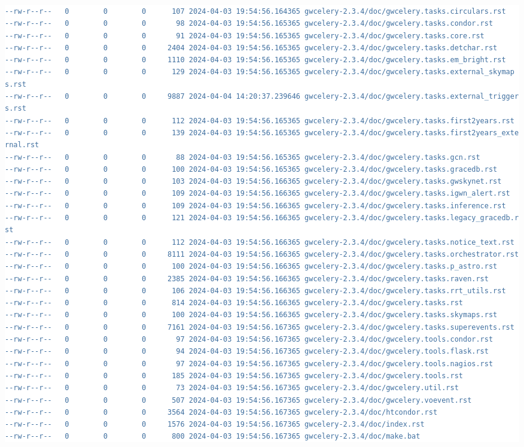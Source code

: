 ```diff
--rw-r--r--   0        0        0      107 2024-04-03 19:54:56.164365 gwcelery-2.3.4/doc/gwcelery.tasks.circulars.rst
--rw-r--r--   0        0        0       98 2024-04-03 19:54:56.165365 gwcelery-2.3.4/doc/gwcelery.tasks.condor.rst
--rw-r--r--   0        0        0       91 2024-04-03 19:54:56.165365 gwcelery-2.3.4/doc/gwcelery.tasks.core.rst
--rw-r--r--   0        0        0     2404 2024-04-03 19:54:56.165365 gwcelery-2.3.4/doc/gwcelery.tasks.detchar.rst
--rw-r--r--   0        0        0     1110 2024-04-03 19:54:56.165365 gwcelery-2.3.4/doc/gwcelery.tasks.em_bright.rst
--rw-r--r--   0        0        0      129 2024-04-03 19:54:56.165365 gwcelery-2.3.4/doc/gwcelery.tasks.external_skymaps.rst
--rw-r--r--   0        0        0     9887 2024-04-04 14:20:37.239646 gwcelery-2.3.4/doc/gwcelery.tasks.external_triggers.rst
--rw-r--r--   0        0        0      112 2024-04-03 19:54:56.165365 gwcelery-2.3.4/doc/gwcelery.tasks.first2years.rst
--rw-r--r--   0        0        0      139 2024-04-03 19:54:56.165365 gwcelery-2.3.4/doc/gwcelery.tasks.first2years_external.rst
--rw-r--r--   0        0        0       88 2024-04-03 19:54:56.165365 gwcelery-2.3.4/doc/gwcelery.tasks.gcn.rst
--rw-r--r--   0        0        0      100 2024-04-03 19:54:56.165365 gwcelery-2.3.4/doc/gwcelery.tasks.gracedb.rst
--rw-r--r--   0        0        0      103 2024-04-03 19:54:56.166365 gwcelery-2.3.4/doc/gwcelery.tasks.gwskynet.rst
--rw-r--r--   0        0        0      109 2024-04-03 19:54:56.166365 gwcelery-2.3.4/doc/gwcelery.tasks.igwn_alert.rst
--rw-r--r--   0        0        0      109 2024-04-03 19:54:56.166365 gwcelery-2.3.4/doc/gwcelery.tasks.inference.rst
--rw-r--r--   0        0        0      121 2024-04-03 19:54:56.166365 gwcelery-2.3.4/doc/gwcelery.tasks.legacy_gracedb.rst
--rw-r--r--   0        0        0      112 2024-04-03 19:54:56.166365 gwcelery-2.3.4/doc/gwcelery.tasks.notice_text.rst
--rw-r--r--   0        0        0     8111 2024-04-03 19:54:56.166365 gwcelery-2.3.4/doc/gwcelery.tasks.orchestrator.rst
--rw-r--r--   0        0        0      100 2024-04-03 19:54:56.166365 gwcelery-2.3.4/doc/gwcelery.tasks.p_astro.rst
--rw-r--r--   0        0        0     2385 2024-04-03 19:54:56.166365 gwcelery-2.3.4/doc/gwcelery.tasks.raven.rst
--rw-r--r--   0        0        0      106 2024-04-03 19:54:56.166365 gwcelery-2.3.4/doc/gwcelery.tasks.rrt_utils.rst
--rw-r--r--   0        0        0      814 2024-04-03 19:54:56.166365 gwcelery-2.3.4/doc/gwcelery.tasks.rst
--rw-r--r--   0        0        0      100 2024-04-03 19:54:56.166365 gwcelery-2.3.4/doc/gwcelery.tasks.skymaps.rst
--rw-r--r--   0        0        0     7161 2024-04-03 19:54:56.167365 gwcelery-2.3.4/doc/gwcelery.tasks.superevents.rst
--rw-r--r--   0        0        0       97 2024-04-03 19:54:56.167365 gwcelery-2.3.4/doc/gwcelery.tools.condor.rst
--rw-r--r--   0        0        0       94 2024-04-03 19:54:56.167365 gwcelery-2.3.4/doc/gwcelery.tools.flask.rst
--rw-r--r--   0        0        0       97 2024-04-03 19:54:56.167365 gwcelery-2.3.4/doc/gwcelery.tools.nagios.rst
--rw-r--r--   0        0        0      185 2024-04-03 19:54:56.167365 gwcelery-2.3.4/doc/gwcelery.tools.rst
--rw-r--r--   0        0        0       73 2024-04-03 19:54:56.167365 gwcelery-2.3.4/doc/gwcelery.util.rst
--rw-r--r--   0        0        0      507 2024-04-03 19:54:56.167365 gwcelery-2.3.4/doc/gwcelery.voevent.rst
--rw-r--r--   0        0        0     3564 2024-04-03 19:54:56.167365 gwcelery-2.3.4/doc/htcondor.rst
--rw-r--r--   0        0        0     1576 2024-04-03 19:54:56.167365 gwcelery-2.3.4/doc/index.rst
--rw-r--r--   0        0        0      800 2024-04-03 19:54:56.167365 gwcelery-2.3.4/doc/make.bat
```